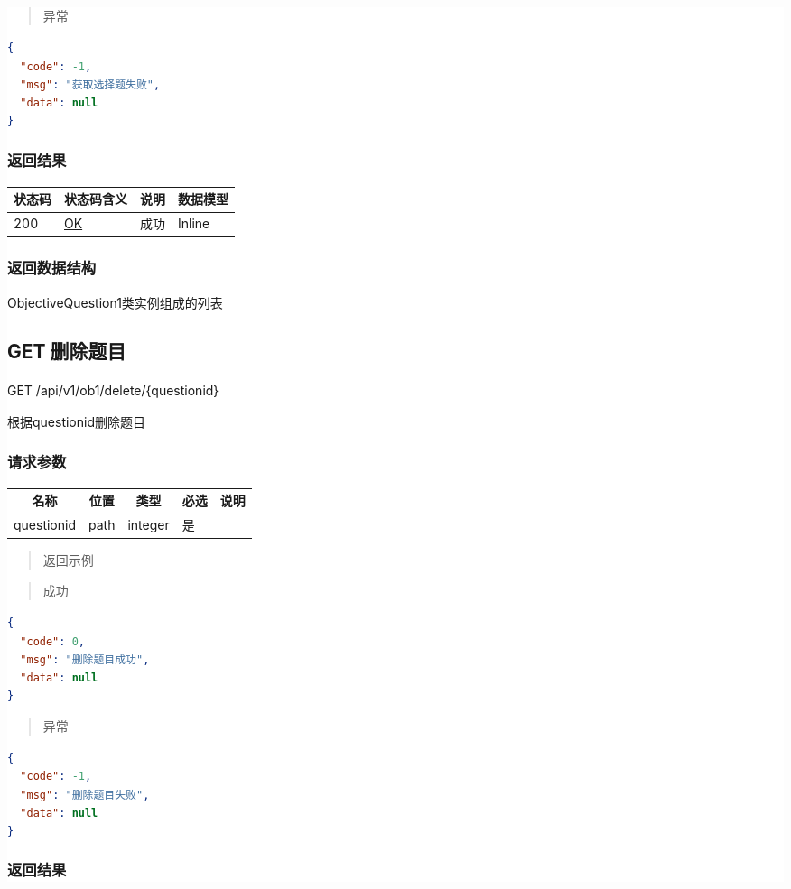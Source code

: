 > 异常

```json
{
  "code": -1,
  "msg": "获取选择题失败",
  "data": null
}
```

### 返回结果

|状态码|状态码含义|说明|数据模型|
|---|---|---|---|
|200|[OK](https://tools.ietf.org/html/rfc7231#section-6.3.1)|成功|Inline|

### 返回数据结构

ObjectiveQuestion1类实例组成的列表

## GET 删除题目

GET /api/v1/ob1/delete/{questionid}

根据questionid删除题目

### 请求参数

| 名称          |位置| 类型      | 必选  | 说明                |
|-------------|---|---------|-----|-------------------|
| questionid      |path| integer | 是  |    |

> 返回示例

> 成功

```json
{
  "code": 0,
  "msg": "删除题目成功",
  "data": null
}
```

> 异常

```json
{
  "code": -1,
  "msg": "删除题目失败",
  "data": null
}
```

### 返回结果
